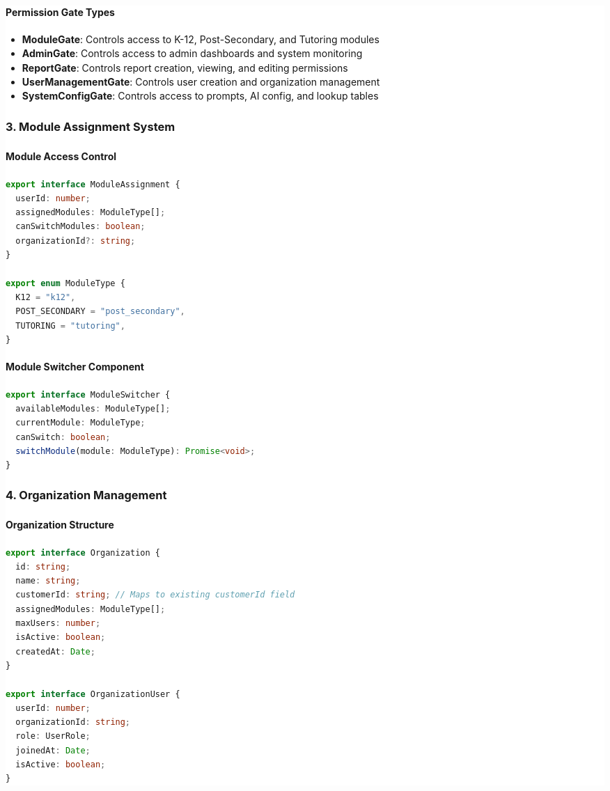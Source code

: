 ```typescript
```

#### Permission Gate Types

- **ModuleGate**: Controls access to K-12, Post-Secondary, and Tutoring modules
- **AdminGate**: Controls access to admin dashboards and system monitoring
- **ReportGate**: Controls report creation, viewing, and editing permissions
- **UserManagementGate**: Controls user creation and organization management
- **SystemConfigGate**: Controls access to prompts, AI config, and lookup tables

### 3. Module Assignment System

#### Module Access Control

```typescript
export interface ModuleAssignment {
  userId: number;
  assignedModules: ModuleType[];
  canSwitchModules: boolean;
  organizationId?: string;
}

export enum ModuleType {
  K12 = "k12",
  POST_SECONDARY = "post_secondary",
  TUTORING = "tutoring",
}
```

#### Module Switcher Component

```typescript
export interface ModuleSwitcher {
  availableModules: ModuleType[];
  currentModule: ModuleType;
  canSwitch: boolean;
  switchModule(module: ModuleType): Promise<void>;
}
```

### 4. Organization Management

#### Organization Structure

```typescript
export interface Organization {
  id: string;
  name: string;
  customerId: string; // Maps to existing customerId field
  assignedModules: ModuleType[];
  maxUsers: number;
  isActive: boolean;
  createdAt: Date;
}

export interface OrganizationUser {
  userId: number;
  organizationId: string;
  role: UserRole;
  joinedAt: Date;
  isActive: boolean;
}
```
